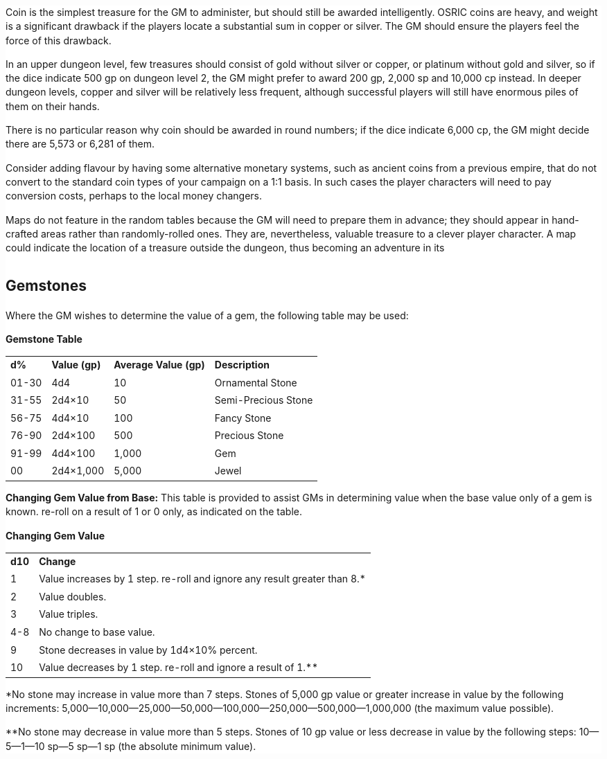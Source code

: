 Coin is the simplest treasure for the GM to administer, but should still be awarded intelligently. OSRIC coins are heavy, and weight is a significant drawback if the players locate a substantial sum in copper or silver. The GM should ensure the players feel the force of this drawback.

In an upper dungeon level, few treasures should consist of gold without silver or copper, or platinum without gold and silver, so if the dice indicate 500 gp on dungeon level 2, the GM might prefer to award 200 gp, 2,000 sp and 10,000 cp instead. In deeper dungeon levels, copper and silver will be relatively less frequent, although successful players will still have enormous piles of them on their hands.

There is no particular reason why coin should be awarded in round numbers; if the dice indicate 6,000 cp, the GM might decide there are 5,573 or 6,281 of them.

Consider adding flavour by having some alternative monetary systems, such as ancient coins from a previous empire, that do not convert to the standard coin types of your campaign on a 1:1 basis. In such cases the player characters will need to pay conversion costs, perhaps to the local money changers.

Maps do not feature in the random tables because the GM will need to prepare them in advance; they should appear in hand-crafted areas rather than randomly-rolled ones. They are, nevertheless, valuable treasure to a clever player character. A map could indicate the location of a treasure outside the dungeon, thus becoming an adventure in its

## Gemstones

Where the GM wishes to determine the value of a gem, the following table may be used:

**Gemstone Table**

<table><tbody><tr><td><strong>d%</strong></td><td><strong>Value (gp)</strong></td><td><strong>Average Value (gp)</strong></td><td><strong>Description</strong></td></tr><tr><td>01-30</td><td>4d4</td><td>10</td><td>Ornamental Stone</td></tr><tr><td>31-55</td><td>2d4×10</td><td>50</td><td>Semi-Precious Stone</td></tr><tr><td>56-75</td><td>4d4×10</td><td>100</td><td>Fancy Stone</td></tr><tr><td>76-90</td><td>2d4×100</td><td>500</td><td>Precious Stone</td></tr><tr><td>91-99</td><td>4d4×100</td><td>1,000</td><td>Gem</td></tr><tr><td>00</td><td>2d4×1,000</td><td>5,000</td><td>Jewel</td></tr></tbody></table>

**Changing Gem Value from Base:** This table is provided to assist GMs in determining value when the base value only of a gem is known. re-roll on a result of 1 or 0 only, as indicated on the table.

**Changing Gem Value**

<table><tbody><tr><td><strong>d10</strong></td><td><strong>Change</strong></td></tr><tr><td>1</td><td>Value increases by 1 step. re-roll and ignore any result greater than 8.*</td></tr><tr><td>2</td><td>Value doubles.</td></tr><tr><td>3</td><td>Value triples.</td></tr><tr><td>4-8</td><td>No change to base value.</td></tr><tr><td>9</td><td>Stone decreases in value by 1d4×10% percent.</td></tr><tr><td>10</td><td>Value decreases by 1 step. re-roll and ignore a result of 1.**</td></tr></tbody></table>

\*No stone may increase in value more than 7 steps. Stones of 5,000 gp value or greater increase in value by the following increments: 5,000—10,000—25,000—50,000—100,000—250,000—500,000—1,000,000 (the maximum value possible).

\*\*No stone may decrease in value more than 5 steps. Stones of 10 gp value or less decrease in value by the following steps: 10—5—1—10 sp—5 sp—1 sp (the absolute minimum value).
